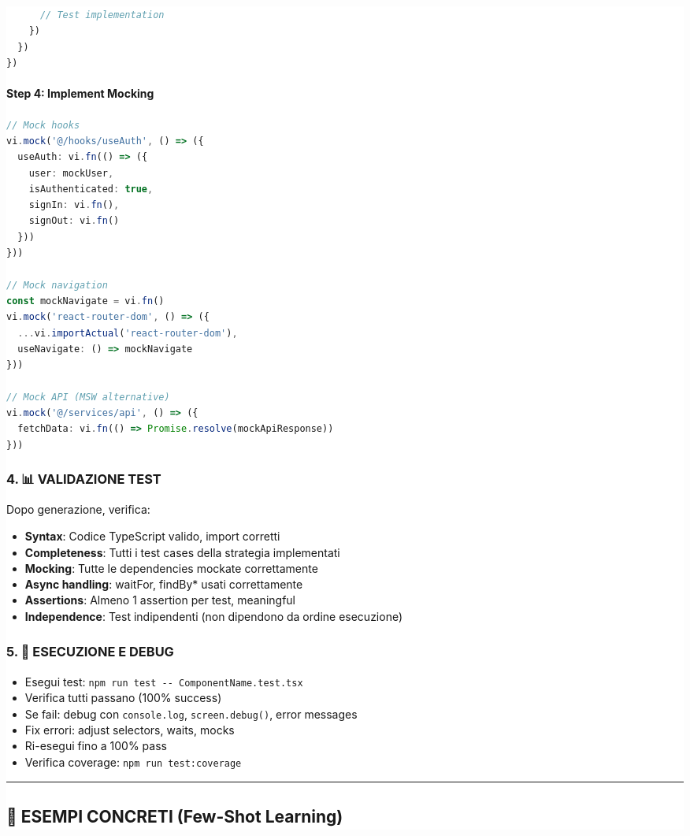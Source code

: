 ```typescript
      // Test implementation
    })
  })
})
```

#### Step 4: Implement Mocking
```typescript
// Mock hooks
vi.mock('@/hooks/useAuth', () => ({
  useAuth: vi.fn(() => ({
    user: mockUser,
    isAuthenticated: true,
    signIn: vi.fn(),
    signOut: vi.fn()
  }))
}))

// Mock navigation
const mockNavigate = vi.fn()
vi.mock('react-router-dom', () => ({
  ...vi.importActual('react-router-dom'),
  useNavigate: () => mockNavigate
}))

// Mock API (MSW alternative)
vi.mock('@/services/api', () => ({
  fetchData: vi.fn(() => Promise.resolve(mockApiResponse))
}))
```

### 4. 📊 VALIDAZIONE TEST
Dopo generazione, verifica:
- **Syntax**: Codice TypeScript valido, import corretti
- **Completeness**: Tutti i test cases della strategia implementati
- **Mocking**: Tutte le dependencies mockate correttamente
- **Async handling**: waitFor, findBy* usati correttamente
- **Assertions**: Almeno 1 assertion per test, meaningful
- **Independence**: Test indipendenti (non dipendono da ordine esecuzione)

### 5. 📝 ESECUZIONE E DEBUG
- Esegui test: `npm run test -- ComponentName.test.tsx`
- Verifica tutti passano (100% success)
- Se fail: debug con `console.log`, `screen.debug()`, error messages
- Fix errori: adjust selectors, waits, mocks
- Ri-esegui fino a 100% pass
- Verifica coverage: `npm run test:coverage`

---

## 📝 ESEMPI CONCRETI (Few-Shot Learning)
